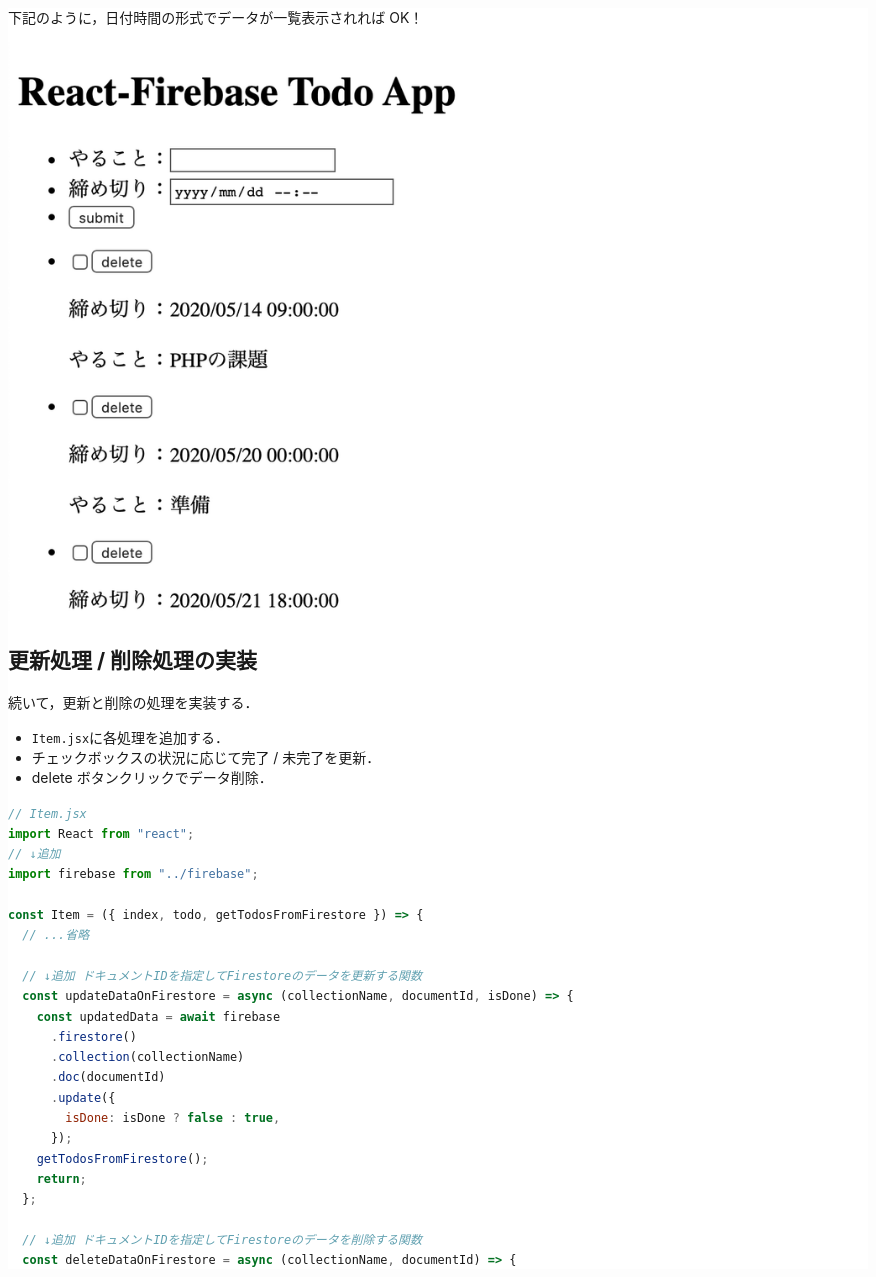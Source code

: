下記のように，日付時間の形式でデータが一覧表示されれば OK！

![メイン画面4](./images/mainview04.png)

## 更新処理 / 削除処理の実装

続いて，更新と削除の処理を実装する．

- `Item.jsx`に各処理を追加する．
- チェックボックスの状況に応じて完了 / 未完了を更新．
- delete ボタンクリックでデータ削除．

```js
// Item.jsx
import React from "react";
// ↓追加
import firebase from "../firebase";

const Item = ({ index, todo, getTodosFromFirestore }) => {
  // ...省略

  // ↓追加 ドキュメントIDを指定してFirestoreのデータを更新する関数
  const updateDataOnFirestore = async (collectionName, documentId, isDone) => {
    const updatedData = await firebase
      .firestore()
      .collection(collectionName)
      .doc(documentId)
      .update({
        isDone: isDone ? false : true,
      });
    getTodosFromFirestore();
    return;
  };

  // ↓追加 ドキュメントIDを指定してFirestoreのデータを削除する関数
  const deleteDataOnFirestore = async (collectionName, documentId) => {
```